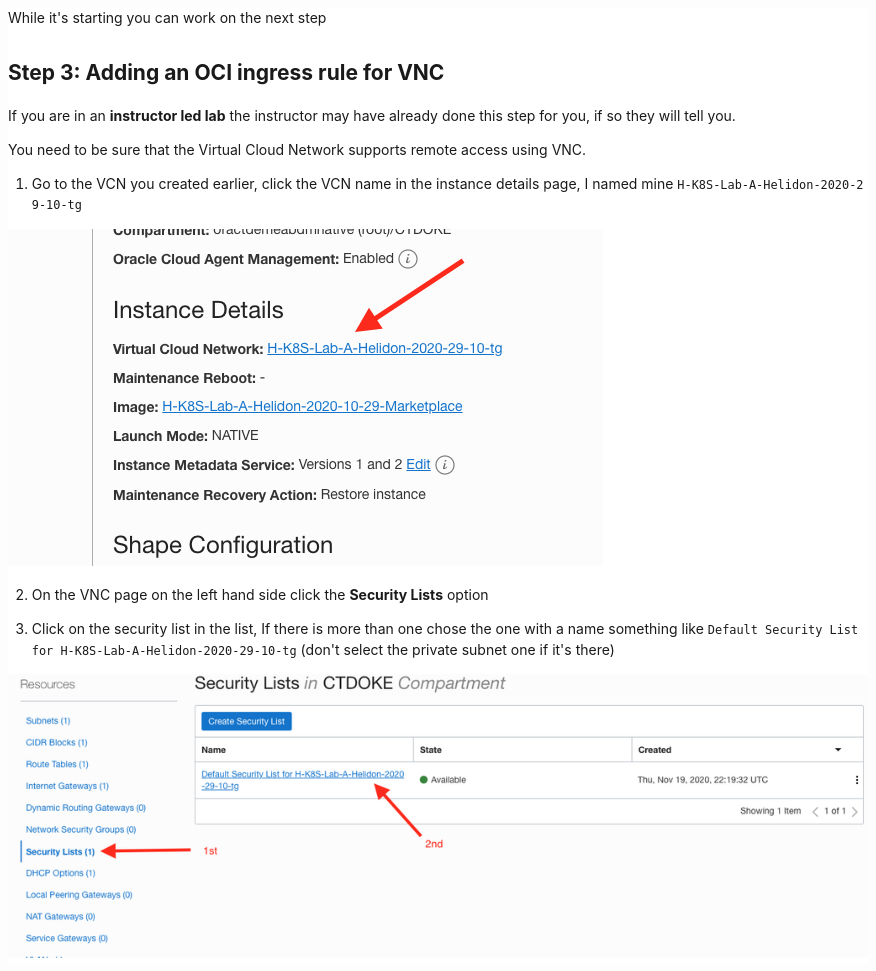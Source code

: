 While it's starting you can work on the next step  

## Step 3: Adding an OCI ingress rule for VNC

If you are in an **instructor led lab** the instructor may have already done this step for you, if so they will tell you.

You need to be sure that the Virtual Cloud Network supports remote access using VNC.

  1. Go to the VCN you created earlier, click the VCN name in the instance details page, I named mine `H-K8S-Lab-A-Helidon-2020-29-10-tg`
  
  ![](images/cloud-marketplace-instance-details.png)

  2. On the VNC page on the left hand side click the **Security Lists** option

  3. Click on the security list in the list, If there is more than one chose the one with a name something like `Default Security List for H-K8S-Lab-A-Helidon-2020-29-10-tg` (don't select the private subnet one if it's there)
  
  ![](images/cloud-marketplace-image-vcn-security-lists-setup.png)
